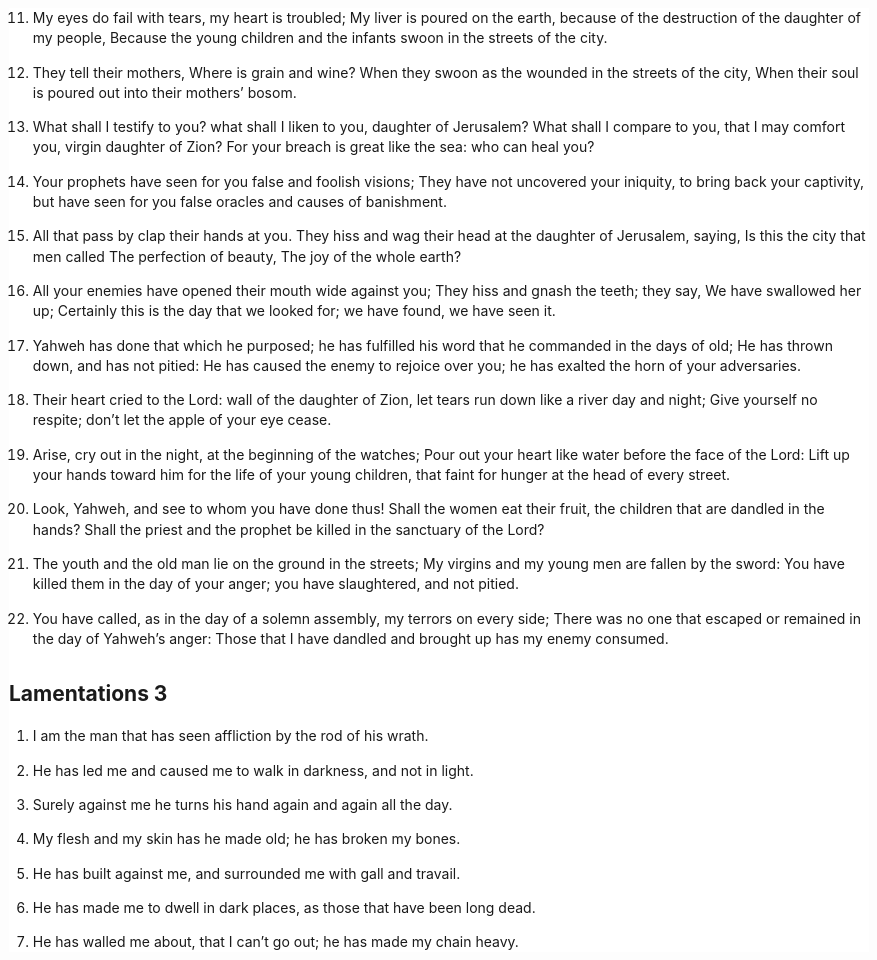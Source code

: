11. My eyes do fail with tears, my heart is troubled; My liver is poured on the earth, because of the destruction of the daughter of my people, Because the young children and the infants swoon in the streets of the city. 

12. They tell their mothers, Where is grain and wine? When they swoon as the wounded in the streets of the city, When their soul is poured out into their mothers’ bosom. 

13. What shall I testify to you? what shall I liken to you, daughter of Jerusalem? What shall I compare to you, that I may comfort you, virgin daughter of Zion? For your breach is great like the sea: who can heal you? 

14. Your prophets have seen for you false and foolish visions; They have not uncovered your iniquity, to bring back your captivity, but have seen for you false oracles and causes of banishment. 

15. All that pass by clap their hands at you. They hiss and wag their head at the daughter of Jerusalem, saying, Is this the city that men called The perfection of beauty, The joy of the whole earth? 

16. All your enemies have opened their mouth wide against you; They hiss and gnash the teeth; they say, We have swallowed her up; Certainly this is the day that we looked for; we have found, we have seen it. 

17. Yahweh has done that which he purposed; he has fulfilled his word that he commanded in the days of old; He has thrown down, and has not pitied: He has caused the enemy to rejoice over you; he has exalted the horn of your adversaries. 

18. Their heart cried to the Lord: wall of the daughter of Zion, let tears run down like a river day and night; Give yourself no respite; don’t let the apple of your eye cease. 

19. Arise, cry out in the night, at the beginning of the watches; Pour out your heart like water before the face of the Lord: Lift up your hands toward him for the life of your young children, that faint for hunger at the head of every street.   

20. Look, Yahweh, and see to whom you have done thus! Shall the women eat their fruit, the children that are dandled in the hands? Shall the priest and the prophet be killed in the sanctuary of the Lord? 

21. The youth and the old man lie on the ground in the streets; My virgins and my young men are fallen by the sword: You have killed them in the day of your anger; you have slaughtered, and not pitied. 

22. You have called, as in the day of a solemn assembly, my terrors on every side; There was no one that escaped or remained in the day of Yahweh’s anger: Those that I have dandled and brought up has my enemy consumed.    

## Lamentations 3

1. I am the man that has seen affliction by the rod of his wrath. 

2. He has led me and caused me to walk in darkness, and not in light. 

3. Surely against me he turns his hand again and again all the day. 

4. My flesh and my skin has he made old; he has broken my bones. 

5. He has built against me, and surrounded me with gall and travail. 

6. He has made me to dwell in dark places, as those that have been long dead. 

7. He has walled me about, that I can’t go out; he has made my chain heavy. 
